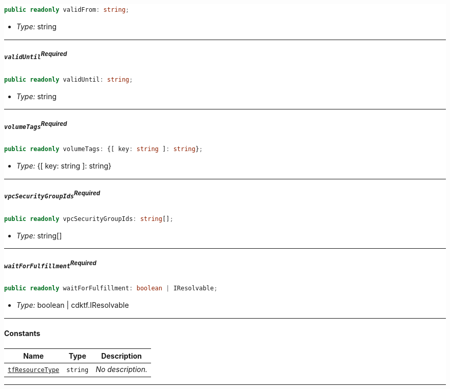 ```typescript
public readonly validFrom: string;
```

- *Type:* string

---

##### `validUntil`<sup>Required</sup> <a name="validUntil" id="@cdktf/aws-cdk.spotInstanceRequest.SpotInstanceRequest.property.validUntil"></a>

```typescript
public readonly validUntil: string;
```

- *Type:* string

---

##### `volumeTags`<sup>Required</sup> <a name="volumeTags" id="@cdktf/aws-cdk.spotInstanceRequest.SpotInstanceRequest.property.volumeTags"></a>

```typescript
public readonly volumeTags: {[ key: string ]: string};
```

- *Type:* {[ key: string ]: string}

---

##### `vpcSecurityGroupIds`<sup>Required</sup> <a name="vpcSecurityGroupIds" id="@cdktf/aws-cdk.spotInstanceRequest.SpotInstanceRequest.property.vpcSecurityGroupIds"></a>

```typescript
public readonly vpcSecurityGroupIds: string[];
```

- *Type:* string[]

---

##### `waitForFulfillment`<sup>Required</sup> <a name="waitForFulfillment" id="@cdktf/aws-cdk.spotInstanceRequest.SpotInstanceRequest.property.waitForFulfillment"></a>

```typescript
public readonly waitForFulfillment: boolean | IResolvable;
```

- *Type:* boolean | cdktf.IResolvable

---

#### Constants <a name="Constants" id="Constants"></a>

| **Name** | **Type** | **Description** |
| --- | --- | --- |
| <code><a href="#@cdktf/aws-cdk.spotInstanceRequest.SpotInstanceRequest.property.tfResourceType">tfResourceType</a></code> | <code>string</code> | *No description.* |

---
